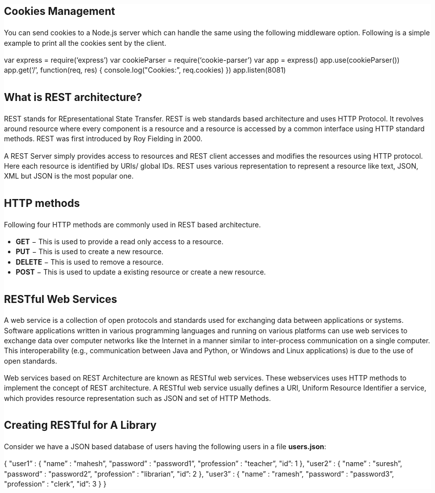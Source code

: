 Cookies Management
------------------

You can send cookies to a Node.js server which can handle the same using the following middleware option. Following is a simple example to print all the cookies sent by the client.

var express = require(‘express’) var cookieParser = require(‘cookie-parser’) var app = express() app.use(cookieParser()) app.get(‘/’, function(req, res) { console.log("Cookies:”, req.cookies) }) app.listen(8081)

What is REST architecture?
--------------------------

REST stands for REpresentational State Transfer. REST is web standards based architecture and uses HTTP Protocol. It revolves around resource where every component is a resource and a resource is accessed by a common interface using HTTP standard methods. REST was first introduced by Roy Fielding in 2000.

A REST Server simply provides access to resources and REST client accesses and modifies the resources using HTTP protocol. Here each resource is identified by URIs/ global IDs. REST uses various representation to represent a resource like text, JSON, XML but JSON is the most popular one.

HTTP methods
------------

Following four HTTP methods are commonly used in REST based architecture.

-   **GET** − This is used to provide a read only access to a resource.
-   **PUT** − This is used to create a new resource.
-   **DELETE** − This is used to remove a resource.
-   **POST** − This is used to update a existing resource or create a new resource.

RESTful Web Services
--------------------

A web service is a collection of open protocols and standards used for exchanging data between applications or systems. Software applications written in various programming languages and running on various platforms can use web services to exchange data over computer networks like the Internet in a manner similar to inter-process communication on a single computer. This interoperability (e.g., communication between Java and Python, or Windows and Linux applications) is due to the use of open standards.

Web services based on REST Architecture are known as RESTful web services. These webservices uses HTTP methods to implement the concept of REST architecture. A RESTful web service usually defines a URI, Uniform Resource Identifier a service, which provides resource representation such as JSON and set of HTTP Methods.

Creating RESTful for A Library
------------------------------

Consider we have a JSON based database of users having the following users in a file **users.json**:

{ "user1” : { "name” : "mahesh”, "password” : "password1”, "profession” : "teacher”, "id”: 1 }, "user2” : { "name” : "suresh”, "password” : "password2”, "profession” : "librarian”, "id”: 2 }, "user3” : { "name” : "ramesh”, "password” : "password3”, "profession” : "clerk”, "id”: 3 } }
